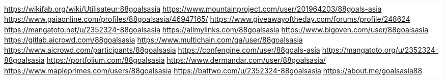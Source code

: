 <td><a href="https://wikifab.org/wiki/Utilisateur:88goalsasia">https://wikifab.org/wiki/Utilisateur:88goalsasia</a></td>
</tr>
<tr>
<td><a href="https://www.mountainproject.com/user/201964203/88goals-asia">https://www.mountainproject.com/user/201964203/88goals-asia</a></td>
</tr>
<tr>
<td><a href="https://www.gaiaonline.com/profiles/88goalsasia/46947165/">https://www.gaiaonline.com/profiles/88goalsasia/46947165/</a></td>
</tr>
<tr>
<td><a href="https://www.giveawayoftheday.com/forums/profile/248624">https://www.giveawayoftheday.com/forums/profile/248624</a></td>
</tr>
<tr>
<td><a href="https://mangatoto.net/u/2352324-88goalsasia">https://mangatoto.net/u/2352324-88goalsasia</a></td>
</tr>
<tr>
<td><a href="https://allmylinks.com/88goalsasia">https://allmylinks.com/88goalsasia</a></td>
</tr>
<tr>
<td><a href="https://www.bigoven.com/user/88goalsasia">https://www.bigoven.com/user/88goalsasia</a></td>
</tr>
<tr>
<td><a href="https://gitlab.aicrowd.com/88goalsasia">https://gitlab.aicrowd.com/88goalsasia</a></td>
</tr>
<tr>
<td><a href="https://www.multichain.com/qa/user/88goalsasia">https://www.multichain.com/qa/user/88goalsasia</a></td>
</tr>
<tr>
<td><a href="https://www.aicrowd.com/participants/88goalsasia">https://www.aicrowd.com/participants/88goalsasia</a></td>
</tr>
<tr>
<td><a href="https://confengine.com/user/88goals-asia">https://confengine.com/user/88goals-asia</a></td>
</tr>
<tr>
<td><a href="https://mangatoto.org/u/2352324-88goalsasia">https://mangatoto.org/u/2352324-88goalsasia</a></td>
</tr>
<tr>
<td><a href="https://portfolium.com/88goalsasia">https://portfolium.com/88goalsasia</a></td>
</tr>
<tr>
<td><a href="https://www.dermandar.com/user/88goalsasia/">https://www.dermandar.com/user/88goalsasia/</a></td>
</tr>
<tr>
<td><a href="https://www.mapleprimes.com/users/88goalsasia">https://www.mapleprimes.com/users/88goalsasia</a></td>
</tr>
<tr>
<td><a href="https://battwo.com/u/2352324-88goalsasia">https://battwo.com/u/2352324-88goalsasia</a></td>
</tr>
<tr>
<td><a href="https://about.me/goalsasia88">https://about.me/goalsasia88</a></td>
</tr>